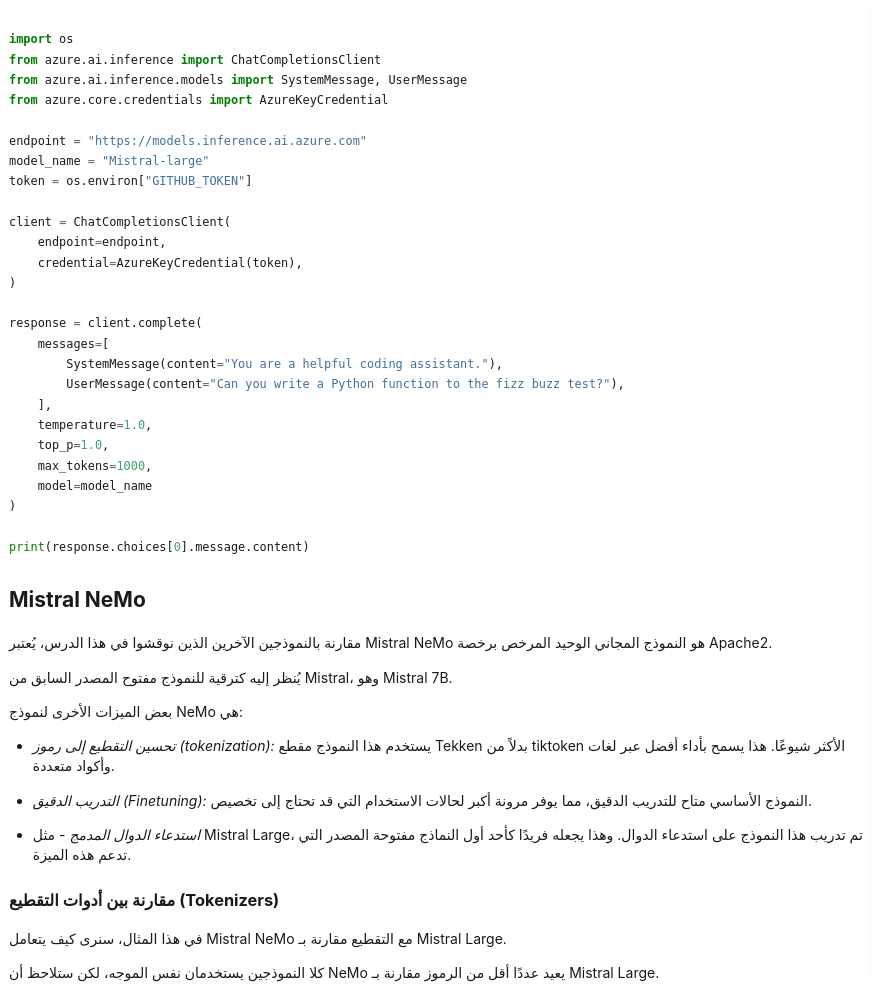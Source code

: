 ```python 

import os
from azure.ai.inference import ChatCompletionsClient
from azure.ai.inference.models import SystemMessage, UserMessage
from azure.core.credentials import AzureKeyCredential

endpoint = "https://models.inference.ai.azure.com"
model_name = "Mistral-large"
token = os.environ["GITHUB_TOKEN"]

client = ChatCompletionsClient(
    endpoint=endpoint,
    credential=AzureKeyCredential(token),
)

response = client.complete(
    messages=[
        SystemMessage(content="You are a helpful coding assistant."),
        UserMessage(content="Can you write a Python function to the fizz buzz test?"),
    ],
    temperature=1.0,
    top_p=1.0,
    max_tokens=1000,
    model=model_name
)

print(response.choices[0].message.content)

```

## Mistral NeMo

مقارنة بالنموذجين الآخرين الذين نوقشوا في هذا الدرس، يُعتبر Mistral NeMo هو النموذج المجاني الوحيد المرخص برخصة Apache2.

يُنظر إليه كترقية للنموذج مفتوح المصدر السابق من Mistral، وهو Mistral 7B.

بعض الميزات الأخرى لنموذج NeMo هي:

- *تحسين التقطيع إلى رموز (tokenization):* يستخدم هذا النموذج مقطع Tekken بدلاً من tiktoken الأكثر شيوعًا. هذا يسمح بأداء أفضل عبر لغات وأكواد متعددة.

- *التدريب الدقيق (Finetuning):* النموذج الأساسي متاح للتدريب الدقيق، مما يوفر مرونة أكبر لحالات الاستخدام التي قد تحتاج إلى تخصيص.

- *استدعاء الدوال المدمج* - مثل Mistral Large، تم تدريب هذا النموذج على استدعاء الدوال. وهذا يجعله فريدًا كأحد أول النماذج مفتوحة المصدر التي تدعم هذه الميزة.

### مقارنة بين أدوات التقطيع (Tokenizers)

في هذا المثال، سنرى كيف يتعامل Mistral NeMo مع التقطيع مقارنة بـ Mistral Large.

كلا النموذجين يستخدمان نفس الموجه، لكن ستلاحظ أن NeMo يعيد عددًا أقل من الرموز مقارنة بـ Mistral Large.

